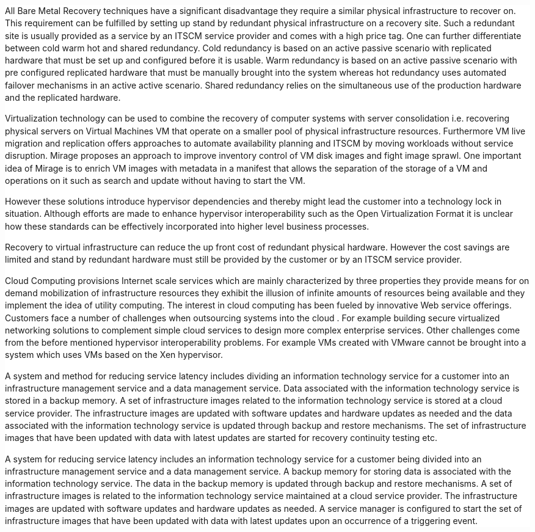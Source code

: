 All Bare Metal Recovery techniques have a significant disadvantage they require a similar physical infrastructure to recover on. This requirement can be fulfilled by setting up stand by redundant physical infrastructure on a recovery site. Such a redundant site is usually provided as a service by an ITSCM service provider and comes with a high price tag. One can further differentiate between cold warm hot and shared redundancy. Cold redundancy is based on an active passive scenario with replicated hardware that must be set up and configured before it is usable. Warm redundancy is based on an active passive scenario with pre configured replicated hardware that must be manually brought into the system whereas hot redundancy uses automated failover mechanisms in an active active scenario. Shared redundancy relies on the simultaneous use of the production hardware and the replicated hardware.

Virtualization technology can be used to combine the recovery of computer systems with server consolidation i.e. recovering physical servers on Virtual Machines VM that operate on a smaller pool of physical infrastructure resources. Furthermore VM live migration and replication offers approaches to automate availability planning and ITSCM by moving workloads without service disruption. Mirage proposes an approach to improve inventory control of VM disk images and fight image sprawl. One important idea of Mirage is to enrich VM images with metadata in a manifest that allows the separation of the storage of a VM and operations on it such as search and update without having to start the VM.

However these solutions introduce hypervisor dependencies and thereby might lead the customer into a technology lock in situation. Although efforts are made to enhance hypervisor interoperability such as the Open Virtualization Format it is unclear how these standards can be effectively incorporated into higher level business processes.

Recovery to virtual infrastructure can reduce the up front cost of redundant physical hardware. However the cost savings are limited and stand by redundant hardware must still be provided by the customer or by an ITSCM service provider.

Cloud Computing provisions Internet scale services which are mainly characterized by three properties they provide means for on demand mobilization of infrastructure resources they exhibit the illusion of infinite amounts of resources being available and they implement the idea of utility computing. The interest in cloud computing has been fueled by innovative Web service offerings. Customers face a number of challenges when outsourcing systems into the cloud . For example building secure virtualized networking solutions to complement simple cloud services to design more complex enterprise services. Other challenges come from the before mentioned hypervisor interoperability problems. For example VMs created with VMware cannot be brought into a system which uses VMs based on the Xen hypervisor.

A system and method for reducing service latency includes dividing an information technology service for a customer into an infrastructure management service and a data management service. Data associated with the information technology service is stored in a backup memory. A set of infrastructure images related to the information technology service is stored at a cloud service provider. The infrastructure images are updated with software updates and hardware updates as needed and the data associated with the information technology service is updated through backup and restore mechanisms. The set of infrastructure images that have been updated with data with latest updates are started for recovery continuity testing etc.

A system for reducing service latency includes an information technology service for a customer being divided into an infrastructure management service and a data management service. A backup memory for storing data is associated with the information technology service. The data in the backup memory is updated through backup and restore mechanisms. A set of infrastructure images is related to the information technology service maintained at a cloud service provider. The infrastructure images are updated with software updates and hardware updates as needed. A service manager is configured to start the set of infrastructure images that have been updated with data with latest updates upon an occurrence of a triggering event.
